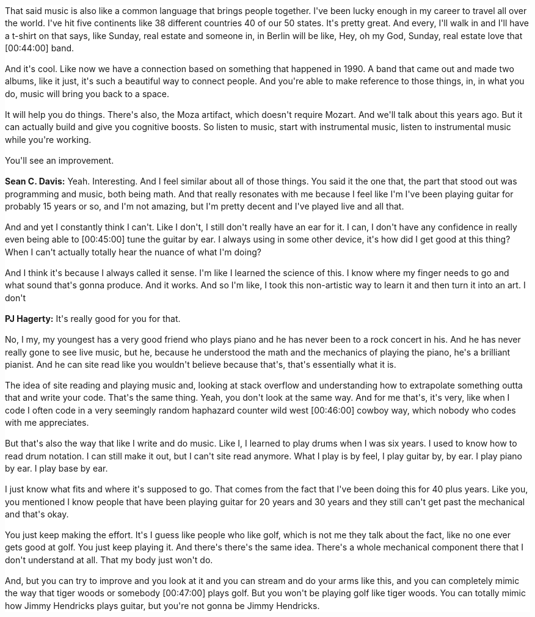 That said music is also like a common language that brings people together. I've been lucky enough in my career to travel all over the world. I've hit five continents like 38 different countries 40 of our 50 states. It's pretty great. And every, I'll walk in and I'll have a t-shirt on that says, like Sunday, real estate and someone in, in Berlin will be like, Hey, oh my God, Sunday, real estate love that [00:44:00] band.

And it's cool. Like now we have a connection based on something that happened in 1990. A band that came out and made two albums, like it just, it's such a beautiful way to connect people. And you're able to make reference to those things, in, in what you do, music will bring you back to a space.

It will help you do things. There's also, the Moza artifact, which doesn't require Mozart. And we'll talk about this years ago. But it can actually build and give you cognitive boosts. So listen to music, start with instrumental music, listen to instrumental music while you're working.

You'll see an improvement.

**Sean C. Davis:** Yeah. Interesting. And I feel similar about all of those things. You said it the one that, the part that stood out was programming and music, both being math. And that really resonates with me because I feel like I'm I've been playing guitar for probably 15 years or so, and I'm not amazing, but I'm pretty decent and I've played live and all that.

And and yet I constantly think I can't. Like I don't, I still don't really have an ear for it. I can, I don't have any confidence in really even being able to [00:45:00] tune the guitar by ear. I always using in some other device, it's how did I get good at this thing? When I can't actually totally hear the nuance of what I'm doing?

And I think it's because I always called it sense. I'm like I learned the science of this. I know where my finger needs to go and what sound that's gonna produce. And it works. And so I'm like, I took this non-artistic way to learn it and then turn it into an art. I don't

**PJ Hagerty:** It's really good for you for that.

No, I my, my youngest has a very good friend who plays piano and he has never been to a rock concert in his. And he has never really gone to see live music, but he, because he understood the math and the mechanics of playing the piano, he's a brilliant pianist. And he can site read like you wouldn't believe because that's, that's essentially what it is.

The idea of site reading and playing music and, looking at stack overflow and understanding how to extrapolate something outta that and write your code. That's the same thing. Yeah, you don't look at the same way. And for me that's, it's very, like when I code I often code in a very seemingly random haphazard counter wild west [00:46:00] cowboy way, which nobody who codes with me appreciates.

But that's also the way that like I write and do music. Like I, I learned to play drums when I was six years. I used to know how to read drum notation. I can still make it out, but I can't site read anymore. What I play is by feel, I play guitar by, by ear. I play piano by ear. I play base by ear.

I just know what fits and where it's supposed to go. That comes from the fact that I've been doing this for 40 plus years. Like you, you mentioned I know people that have been playing guitar for 20 years and 30 years and they still can't get past the mechanical and that's okay.

You just keep making the effort. It's I guess like people who like golf, which is not me they talk about the fact, like no one ever gets good at golf. You just keep playing it. And there's there's the same idea. There's a whole mechanical component there that I don't understand at all. That my body just won't do.

And, but you can try to improve and you look at it and you can stream and do your arms like this, and you can completely mimic the way that tiger woods or somebody [00:47:00] plays golf. But you won't be playing golf like tiger woods. You can totally mimic how Jimmy Hendricks plays guitar, but you're not gonna be Jimmy Hendricks.
